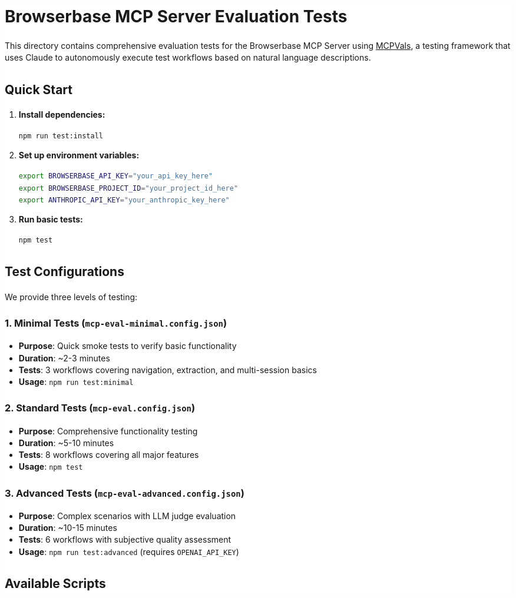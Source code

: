 # Browserbase MCP Server Evaluation Tests

This directory contains comprehensive evaluation tests for the Browserbase MCP Server using [MCPVals](https://github.com/modelcontextprotocol/mcpvals), a testing framework that uses Claude to autonomously execute test workflows based on natural language descriptions.

## Quick Start

1. **Install dependencies:**

   ```bash
   npm run test:install
   ```

2. **Set up environment variables:**

   ```bash
   export BROWSERBASE_API_KEY="your_api_key_here"
   export BROWSERBASE_PROJECT_ID="your_project_id_here"
   export ANTHROPIC_API_KEY="your_anthropic_key_here"
   ```

3. **Run basic tests:**
   ```bash
   npm test
   ```

## Test Configurations

We provide three levels of testing:

### 1. Minimal Tests (`mcp-eval-minimal.config.json`)

- **Purpose**: Quick smoke tests to verify basic functionality
- **Duration**: ~2-3 minutes
- **Tests**: 3 workflows covering navigation, extraction, and multi-session basics
- **Usage**: `npm run test:minimal`

### 2. Standard Tests (`mcp-eval.config.json`)

- **Purpose**: Comprehensive functionality testing
- **Duration**: ~5-10 minutes
- **Tests**: 8 workflows covering all major features
- **Usage**: `npm test`

### 3. Advanced Tests (`mcp-eval-advanced.config.json`)

- **Purpose**: Complex scenarios with LLM judge evaluation
- **Duration**: ~10-15 minutes
- **Tests**: 6 workflows with subjective quality assessment
- **Usage**: `npm run test:advanced` (requires `OPENAI_API_KEY`)

## Available Scripts
